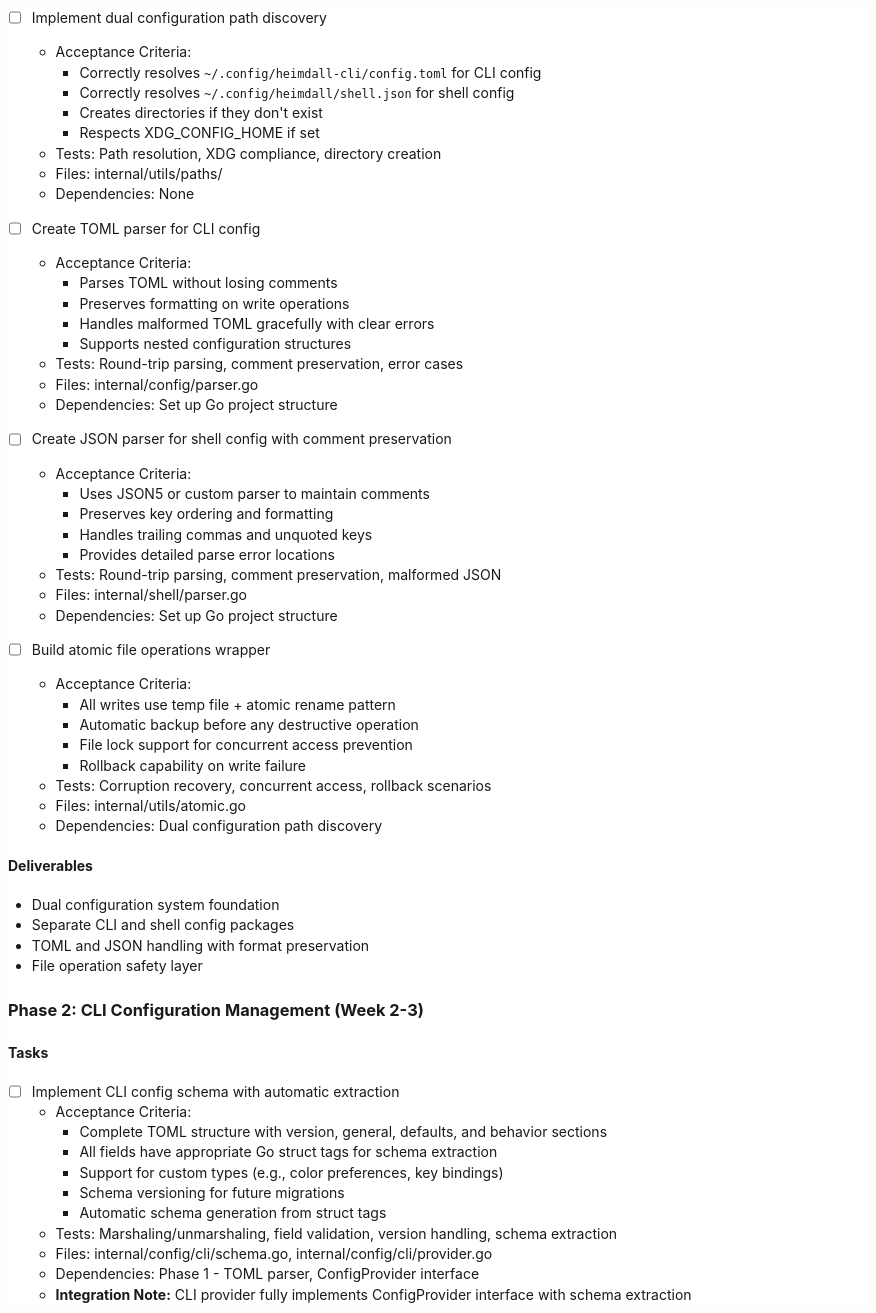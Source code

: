 - [ ] Implement dual configuration path discovery
  - Acceptance Criteria:
    - Correctly resolves `~/.config/heimdall-cli/config.toml` for CLI config
    - Correctly resolves `~/.config/heimdall/shell.json` for shell config
    - Creates directories if they don't exist
    - Respects XDG_CONFIG_HOME if set
  - Tests: Path resolution, XDG compliance, directory creation
  - Files: internal/utils/paths/
  - Dependencies: None

- [ ] Create TOML parser for CLI config
  - Acceptance Criteria:
    - Parses TOML without losing comments
    - Preserves formatting on write operations
    - Handles malformed TOML gracefully with clear errors
    - Supports nested configuration structures
  - Tests: Round-trip parsing, comment preservation, error cases
  - Files: internal/config/parser.go
  - Dependencies: Set up Go project structure

- [ ] Create JSON parser for shell config with comment preservation
  - Acceptance Criteria:
    - Uses JSON5 or custom parser to maintain comments
    - Preserves key ordering and formatting
    - Handles trailing commas and unquoted keys
    - Provides detailed parse error locations
  - Tests: Round-trip parsing, comment preservation, malformed JSON
  - Files: internal/shell/parser.go
  - Dependencies: Set up Go project structure

- [ ] Build atomic file operations wrapper
  - Acceptance Criteria:
    - All writes use temp file + atomic rename pattern
    - Automatic backup before any destructive operation
    - File lock support for concurrent access prevention
    - Rollback capability on write failure
  - Tests: Corruption recovery, concurrent access, rollback scenarios
  - Files: internal/utils/atomic.go
  - Dependencies: Dual configuration path discovery

#### Deliverables
- Dual configuration system foundation
- Separate CLI and shell config packages
- TOML and JSON handling with format preservation
- File operation safety layer

### Phase 2: CLI Configuration Management (Week 2-3)

#### Tasks
- [ ] Implement CLI config schema with automatic extraction
  - Acceptance Criteria:
    - Complete TOML structure with version, general, defaults, and behavior sections
    - All fields have appropriate Go struct tags for schema extraction
    - Support for custom types (e.g., color preferences, key bindings)
    - Schema versioning for future migrations
    - Automatic schema generation from struct tags
  - Tests: Marshaling/unmarshaling, field validation, version handling, schema extraction
  - Files: internal/config/cli/schema.go, internal/config/cli/provider.go
  - Dependencies: Phase 1 - TOML parser, ConfigProvider interface
  - **Integration Note:** CLI provider fully implements ConfigProvider interface with schema extraction
